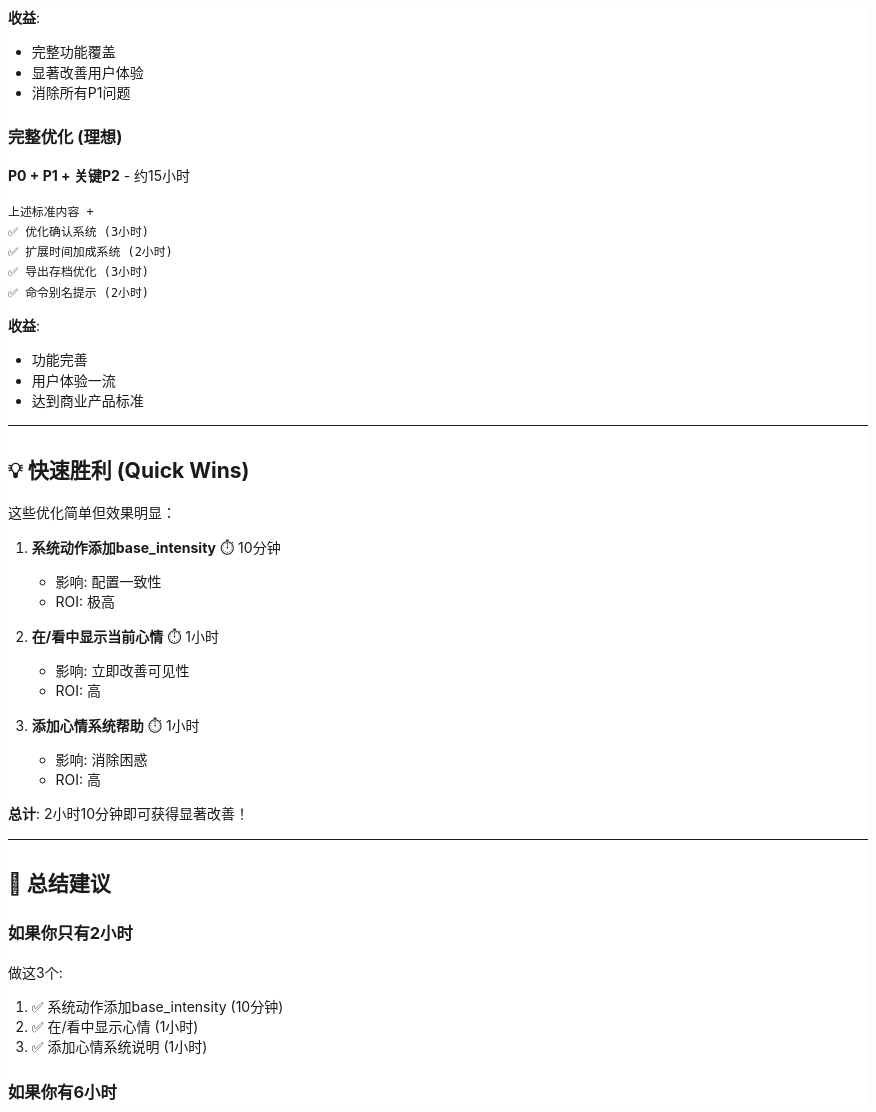 **收益**:
- 完整功能覆盖
- 显著改善用户体验
- 消除所有P1问题

### 完整优化 (理想)

**P0 + P1 + 关键P2** - 约15小时
```
上述标准内容 +
✅ 优化确认系统 (3小时)
✅ 扩展时间加成系统 (2小时)
✅ 导出存档优化 (3小时)
✅ 命令别名提示 (2小时)
```

**收益**:
- 功能完善
- 用户体验一流
- 达到商业产品标准

---

## 💡 快速胜利 (Quick Wins)

这些优化简单但效果明显：

1. **系统动作添加base_intensity** ⏱️ 10分钟
   - 影响: 配置一致性
   - ROI: 极高

2. **在/看中显示当前心情** ⏱️ 1小时
   - 影响: 立即改善可见性
   - ROI: 高

3. **添加心情系统帮助** ⏱️ 1小时
   - 影响: 消除困惑
   - ROI: 高

**总计**: 2小时10分钟即可获得显著改善！

---

## 📝 总结建议

### 如果你只有2小时

做这3个:
1. ✅ 系统动作添加base_intensity (10分钟)
2. ✅ 在/看中显示心情 (1小时)
3. ✅ 添加心情系统说明 (1小时)

### 如果你有6小时
